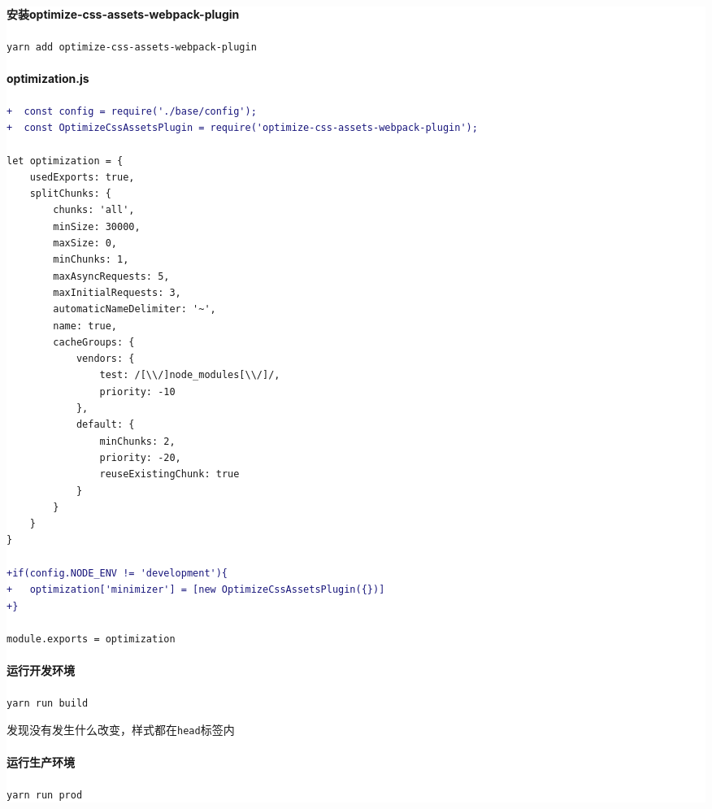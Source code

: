 #### 安装optimize-css-assets-webpack-plugin

```
yarn add optimize-css-assets-webpack-plugin
```

#### optimization.js

```diff
+  const config = require('./base/config');
+  const OptimizeCssAssetsPlugin = require('optimize-css-assets-webpack-plugin');

let optimization = {
	usedExports: true,
	splitChunks: {
		chunks: 'all',
		minSize: 30000,
		maxSize: 0,
		minChunks: 1,
		maxAsyncRequests: 5,
		maxInitialRequests: 3,
		automaticNameDelimiter: '~',
		name: true,
		cacheGroups: {
			vendors: {
				test: /[\\/]node_modules[\\/]/,
				priority: -10
			},
			default: {
				minChunks: 2,
				priority: -20,
				reuseExistingChunk: true
			}
		}
	}
}

+if(config.NODE_ENV != 'development'){
+	optimization['minimizer'] = [new OptimizeCssAssetsPlugin({})]
+}

module.exports = optimization
```

#### 运行开发环境

```
yarn run build
```
发现没有发生什么改变，样式都在`head`标签内

#### 运行生产环境

```
yarn run prod
```

